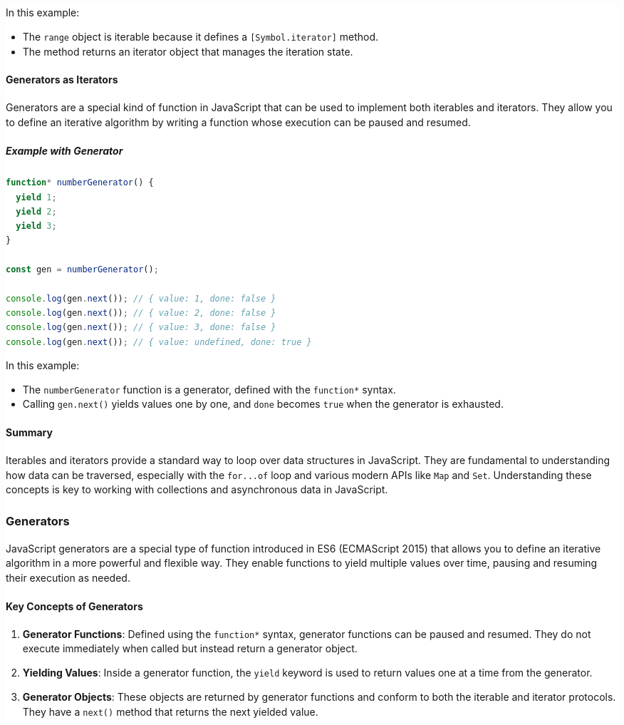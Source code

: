 In this example:

- The `range` object is iterable because it defines a `[Symbol.iterator]` method.
- The method returns an iterator object that manages the iteration state.

#### Generators as Iterators

Generators are a special kind of function in JavaScript that can be used to implement both iterables and iterators. They allow you to define an iterative algorithm by writing a function whose execution can be paused and resumed.

##### Example with Generator

```javascript
function* numberGenerator() {
  yield 1;
  yield 2;
  yield 3;
}

const gen = numberGenerator();

console.log(gen.next()); // { value: 1, done: false }
console.log(gen.next()); // { value: 2, done: false }
console.log(gen.next()); // { value: 3, done: false }
console.log(gen.next()); // { value: undefined, done: true }
```

In this example:

- The `numberGenerator` function is a generator, defined with the `function*` syntax.
- Calling `gen.next()` yields values one by one, and `done` becomes `true` when the generator is exhausted.

#### Summary

Iterables and iterators provide a standard way to loop over data structures in JavaScript. They are fundamental to understanding how data can be traversed, especially with the `for...of` loop and various modern APIs like `Map` and `Set`. Understanding these concepts is key to working with collections and asynchronous data in JavaScript.

### **Generators**

JavaScript generators are a special type of function introduced in ES6 (ECMAScript 2015) that allows you to define an iterative algorithm in a more powerful and flexible way. They enable functions to yield multiple values over time, pausing and resuming their execution as needed.

#### Key Concepts of Generators

1. **Generator Functions**: Defined using the `function*` syntax, generator functions can be paused and resumed. They do not execute immediately when called but instead return a generator object.

2. **Yielding Values**: Inside a generator function, the `yield` keyword is used to return values one at a time from the generator.

3. **Generator Objects**: These objects are returned by generator functions and conform to both the iterable and iterator protocols. They have a `next()` method that returns the next yielded value.
